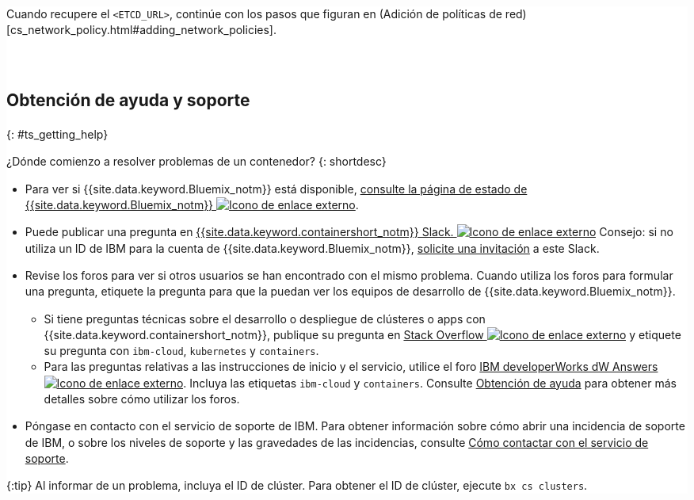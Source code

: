 Cuando recupere el `<ETCD_URL>`, continúe con los pasos que figuran en (Adición de políticas de red) [cs_network_policy.html#adding_network_policies].

<br />




## Obtención de ayuda y soporte
{: #ts_getting_help}

¿Dónde comienzo a resolver problemas de un contenedor?
{: shortdesc}

-   Para ver si {{site.data.keyword.Bluemix_notm}} está disponible, [consulte la página de estado de {{site.data.keyword.Bluemix_notm}} ![Icono de enlace externo](../icons/launch-glyph.svg "Icono de enlace externo")](https://developer.ibm.com/bluemix/support/#status).
-   Puede publicar una pregunta en [{{site.data.keyword.containershort_notm}} Slack. ![Icono de enlace externo](../icons/launch-glyph.svg "Icono de enlace externo")](https://ibm-container-service.slack.com) Consejo: si no utiliza un ID de IBM para la cuenta de {{site.data.keyword.Bluemix_notm}}, [solicite una invitación](https://bxcs-slack-invite.mybluemix.net/) a este Slack.
-   Revise los foros para ver si otros usuarios se han encontrado con el mismo problema. Cuando utiliza los foros para formular una pregunta, etiquete la pregunta para que la puedan ver los equipos de desarrollo de {{site.data.keyword.Bluemix_notm}}.

    -   Si tiene preguntas técnicas sobre el desarrollo o despliegue de clústeres o apps con {{site.data.keyword.containershort_notm}}, publique su pregunta en [Stack Overflow ![Icono de enlace externo](../icons/launch-glyph.svg "Icono de enlace externo")](https://stackoverflow.com/questions/tagged/ibm-cloud+containers) y etiquete su pregunta con `ibm-cloud`, `kubernetes` y `containers`.
    -   Para las preguntas relativas a las instrucciones de inicio y el servicio, utilice el foro [IBM developerWorks dW Answers ![Icono de enlace externo](../icons/launch-glyph.svg "Icono de enlace externo")](https://developer.ibm.com/answers/topics/containers/?smartspace=bluemix). Incluya las etiquetas `ibm-cloud` y `containers`.
    Consulte [Obtención de ayuda](/docs/get-support/howtogetsupport.html#using-avatar) para obtener más detalles sobre cómo utilizar los foros.

-   Póngase en contacto con el servicio de soporte de IBM. Para obtener información sobre cómo abrir una incidencia de soporte de IBM, o sobre los niveles de soporte y las gravedades de las incidencias, consulte [Cómo contactar con el servicio de soporte](/docs/get-support/howtogetsupport.html#getting-customer-support).

{:tip}
Al informar de un problema, incluya el ID de clúster. Para obtener el ID de clúster, ejecute `bx cs clusters`.

